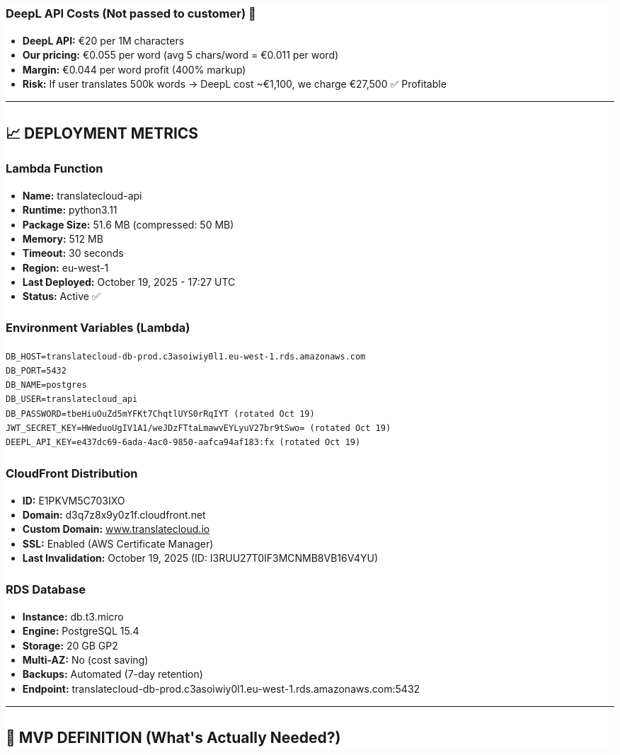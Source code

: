 ### DeepL API Costs (Not passed to customer) 💸
- **DeepL API:** €20 per 1M characters
- **Our pricing:** €0.055 per word (avg 5 chars/word = €0.011 per word)
- **Margin:** €0.044 per word profit (400% markup)
- **Risk:** If user translates 500k words → DeepL cost ~€1,100, we charge €27,500 ✅ Profitable

---

## 📈 DEPLOYMENT METRICS

### Lambda Function
- **Name:** translatecloud-api
- **Runtime:** python3.11
- **Package Size:** 51.6 MB (compressed: 50 MB)
- **Memory:** 512 MB
- **Timeout:** 30 seconds
- **Region:** eu-west-1
- **Last Deployed:** October 19, 2025 - 17:27 UTC
- **Status:** Active ✅

### Environment Variables (Lambda)
```
DB_HOST=translatecloud-db-prod.c3asoiwiy0l1.eu-west-1.rds.amazonaws.com
DB_PORT=5432
DB_NAME=postgres
DB_USER=translatecloud_api
DB_PASSWORD=tbeHiuOuZd5mYFKt7ChqtlUYS0rRqIYT (rotated Oct 19)
JWT_SECRET_KEY=HWeduoUgIV1A1/weJDzFTtaLmawvEYLyuV27br9tSwo= (rotated Oct 19)
DEEPL_API_KEY=e437dc69-6ada-4ac0-9850-aafca94af183:fx (rotated Oct 19)
```

### CloudFront Distribution
- **ID:** E1PKVM5C703IXO
- **Domain:** d3q7z8x9y0z1f.cloudfront.net
- **Custom Domain:** www.translatecloud.io
- **SSL:** Enabled (AWS Certificate Manager)
- **Last Invalidation:** October 19, 2025 (ID: I3RUU27T0IF3MCNMB8VB16V4YU)

### RDS Database
- **Instance:** db.t3.micro
- **Engine:** PostgreSQL 15.4
- **Storage:** 20 GB GP2
- **Multi-AZ:** No (cost saving)
- **Backups:** Automated (7-day retention)
- **Endpoint:** translatecloud-db-prod.c3asoiwiy0l1.eu-west-1.rds.amazonaws.com:5432

---

## 🎯 MVP DEFINITION (What's Actually Needed?)
